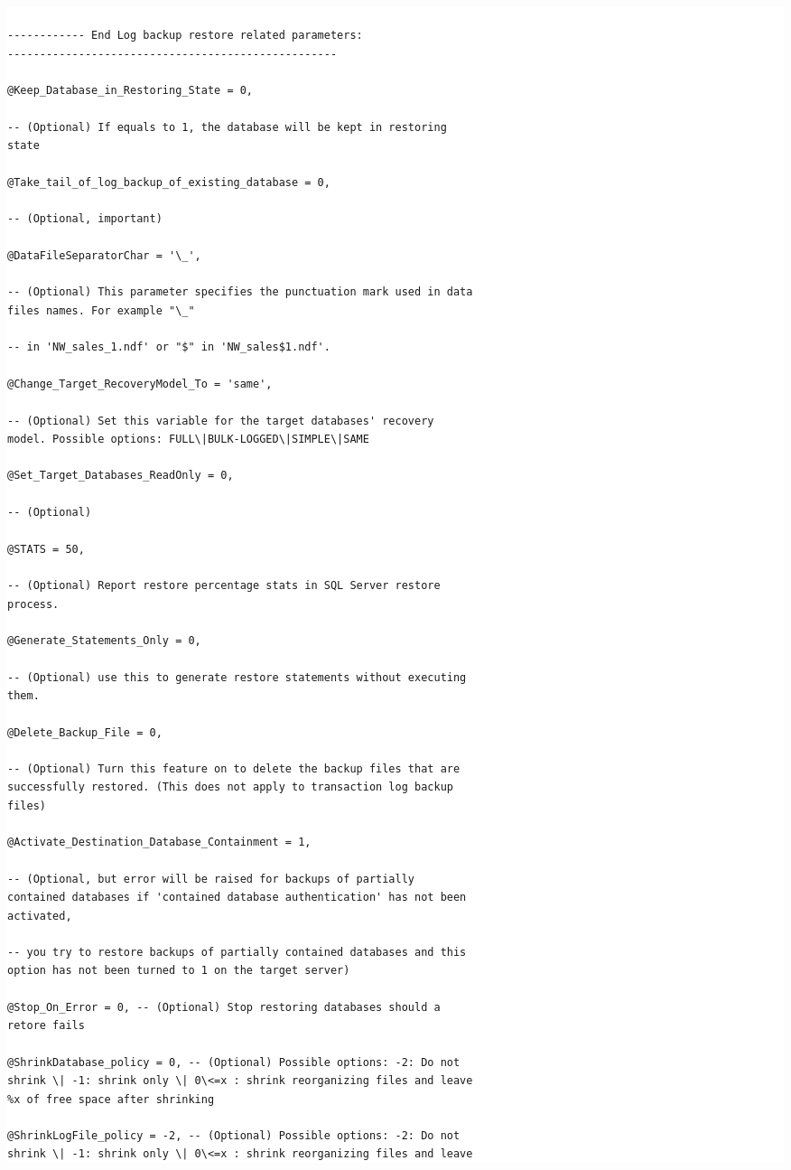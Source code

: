 ```

------------ End Log backup restore related parameters:
---------------------------------------------------

@Keep_Database_in_Restoring_State = 0,

-- (Optional) If equals to 1, the database will be kept in restoring
state

@Take_tail_of_log_backup_of_existing_database = 0,

-- (Optional, important)

@DataFileSeparatorChar = '\_',

-- (Optional) This parameter specifies the punctuation mark used in data
files names. For example "\_"

-- in 'NW_sales_1.ndf' or "$" in 'NW_sales$1.ndf'.

@Change_Target_RecoveryModel_To = 'same',

-- (Optional) Set this variable for the target databases' recovery
model. Possible options: FULL\|BULK-LOGGED\|SIMPLE\|SAME

@Set_Target_Databases_ReadOnly = 0,

-- (Optional)

@STATS = 50,

-- (Optional) Report restore percentage stats in SQL Server restore
process.

@Generate_Statements_Only = 0,

-- (Optional) use this to generate restore statements without executing
them.

@Delete_Backup_File = 0,

-- (Optional) Turn this feature on to delete the backup files that are
successfully restored. (This does not apply to transaction log backup
files)

@Activate_Destination_Database_Containment = 1,

-- (Optional, but error will be raised for backups of partially
contained databases if 'contained database authentication' has not been
activated,

-- you try to restore backups of partially contained databases and this
option has not been turned to 1 on the target server)

@Stop_On_Error = 0, -- (Optional) Stop restoring databases should a
retore fails

@ShrinkDatabase_policy = 0, -- (Optional) Possible options: -2: Do not
shrink \| -1: shrink only \| 0\<=x : shrink reorganizing files and leave
%x of free space after shrinking

@ShrinkLogFile_policy = -2, -- (Optional) Possible options: -2: Do not
shrink \| -1: shrink only \| 0\<=x : shrink reorganizing files and leave
```